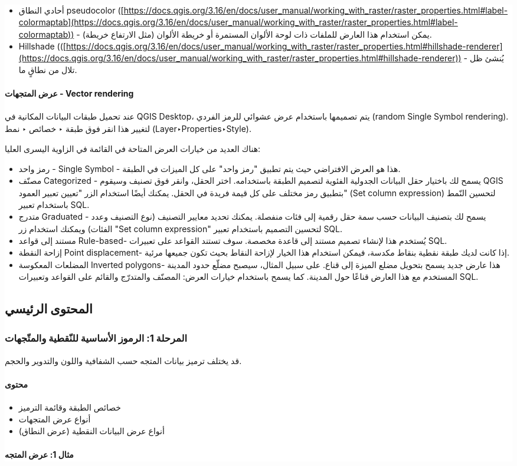 *   أحادي النطاق pseudocolor ([https://docs.qgis.org/3.16/en/docs/user_manual/working_with_raster/raster_properties.html#label-colormaptab](https://docs.qgis.org/3.16/en/docs/user_manual/working_with_raster/raster_properties.html#label-colormaptab)) - يمكن استخدام هذا العارض للملفات ذات لوحة الألوان المستمرة أو خريطة الألوان (مثل الارتفاع خريطة).
*   Hillshade (([https://docs.qgis.org/3.16/en/docs/user_manual/working_with_raster/raster_properties.html#hillshade-renderer](https://docs.qgis.org/3.16/en/docs/user_manual/working_with_raster/raster_properties.html#hillshade-renderer)) - يُنشئ ظل تلال من نطاقٍ ما.


<h4><strong>
عرض المتجهات - Vector rendering
</strong></h4>

عند تحميل طبقات البيانات المكانية في QGIS Desktop، يتم تصميمها باستخدام عرض عشوائي للرمز الفردي (random Single Symbol rendering). لتغيير هذا انقر فوق طبقة ‣ خصائص ‣ نمط (Layer‣Properties‣Style).

هناك العديد من خيارات العرض المتاحة في القائمة في الزاوية اليسرى العليا:

*   رمز واحد - Single Symbol - هذا هو العرض الافتراضي حيث يتم تطبيق "رمز واحد" على كل الميزات في الطبقة.
*   مصنّف Categorized - يسمح لك باختيار حقل البيانات الجدولية الفئوية لتصميم الطبقة باستخدامه. اختر الحقل، وانقر فوق تصنيف وسيقوم QGIS بتطبيق رمز مختلف على كل قيمة فريدة في الحقل. يمكنك أيضًا استخدام الزر "تعيين تعبير العمود" (Set column expression) لتحسين النّمط باستخدام تعبير SQL.
*   متدرج Graduated - يسمح لك بتصنيف البيانات حسب سمة حقل رقمية إلى فئات منفصلة. يمكنك تحديد معايير التصنيف (نوع التصنيف وعدد الفئات) ويمكنك استخدام زر "Set column expression" لتحسين التصميم باستخدام تعبير SQL.
*   مستند إلى قواعد Rule-based- يُستخدم هذا لإنشاء تصميم مستند إلى قاعدة مخصصة. سوف تستند القواعد على تعبيرات SQL.
*   إزاحة النقطة Point displacement- إذا كانت لديك طبقة نقطية بنقاط مكدسة، فيمكن استخدام هذا الخيار لإزاحة النقاط بحيث تكون جميعها مرئية.
*   المضلعات المعكوسة Inverted polygons- هذا عارض جديد يسمح بتحويل مضلع الميزة إلى قناع. على سبيل المثال، سيصبح مضلّع حدود المدينة المستخدم مع هذا العارض قناعًا حول المدينة. كما يسمح باستخدام خيارات العرض: المصنّف والمتدرّج والقائم على القواعد وتعبيرات SQL.


<h2>
المحتوى الرئيسي
</h2>

<h3>
المرحلة 1: الرموز الأساسية للنّقطية والمتّجهات 
</h3>

قد يختلف ترميز بيانات المتجه حسب الشفافية واللون والتدوير والحجم.

<h4><strong>
محتوى
</strong></h4>

*   خصائص الطبقة وقائمة الترميز
*   أنواع عرض المتجهات
*   أنواع عرض البيانات النقطية (عرض النطاق)

<h4><strong>
مثال 1: عرض المتجه
</strong></h4>
